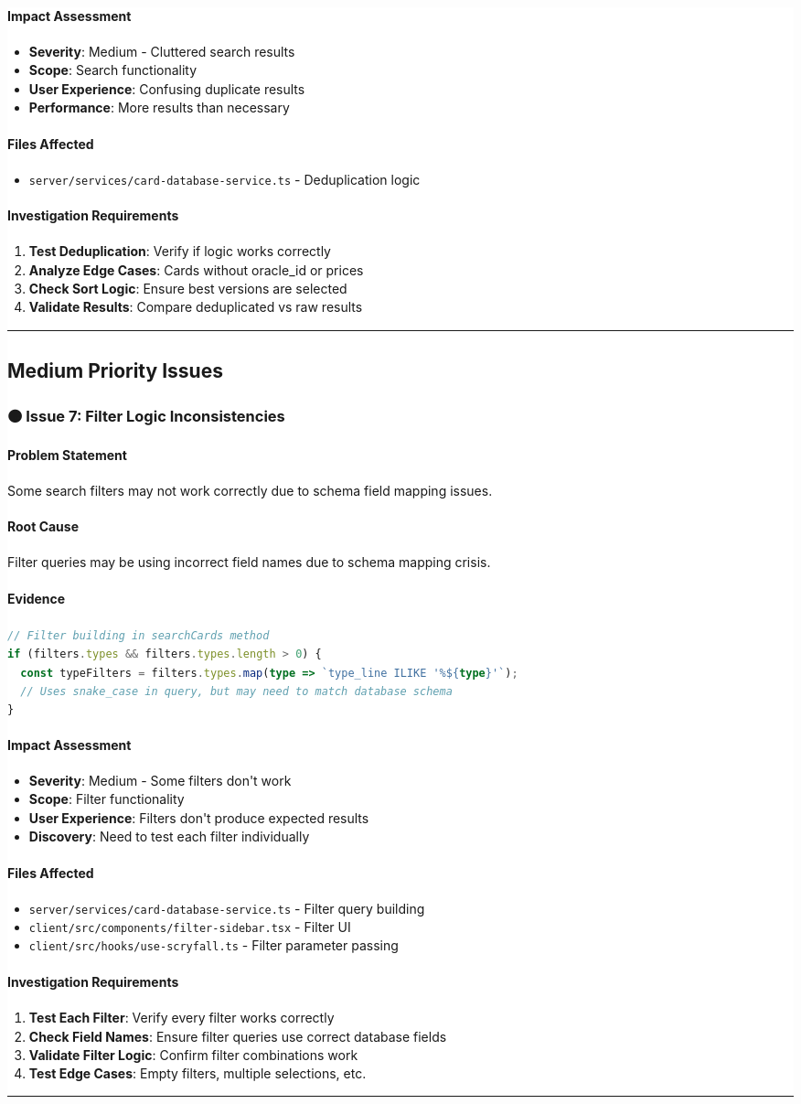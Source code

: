 #### **Impact Assessment**
- **Severity**: Medium - Cluttered search results
- **Scope**: Search functionality
- **User Experience**: Confusing duplicate results
- **Performance**: More results than necessary

#### **Files Affected**
- `server/services/card-database-service.ts` - Deduplication logic

#### **Investigation Requirements**
1. **Test Deduplication**: Verify if logic works correctly
2. **Analyze Edge Cases**: Cards without oracle_id or prices
3. **Check Sort Logic**: Ensure best versions are selected
4. **Validate Results**: Compare deduplicated vs raw results

---

## Medium Priority Issues

### 🟠 Issue 7: Filter Logic Inconsistencies

#### **Problem Statement**
Some search filters may not work correctly due to schema field mapping issues.

#### **Root Cause**
Filter queries may be using incorrect field names due to schema mapping crisis.

#### **Evidence**
```typescript
// Filter building in searchCards method
if (filters.types && filters.types.length > 0) {
  const typeFilters = filters.types.map(type => `type_line ILIKE '%${type}'`);
  // Uses snake_case in query, but may need to match database schema
}
```

#### **Impact Assessment**
- **Severity**: Medium - Some filters don't work
- **Scope**: Filter functionality
- **User Experience**: Filters don't produce expected results
- **Discovery**: Need to test each filter individually

#### **Files Affected**
- `server/services/card-database-service.ts` - Filter query building
- `client/src/components/filter-sidebar.tsx` - Filter UI
- `client/src/hooks/use-scryfall.ts` - Filter parameter passing

#### **Investigation Requirements**
1. **Test Each Filter**: Verify every filter works correctly
2. **Check Field Names**: Ensure filter queries use correct database fields
3. **Validate Filter Logic**: Confirm filter combinations work
4. **Test Edge Cases**: Empty filters, multiple selections, etc.

---